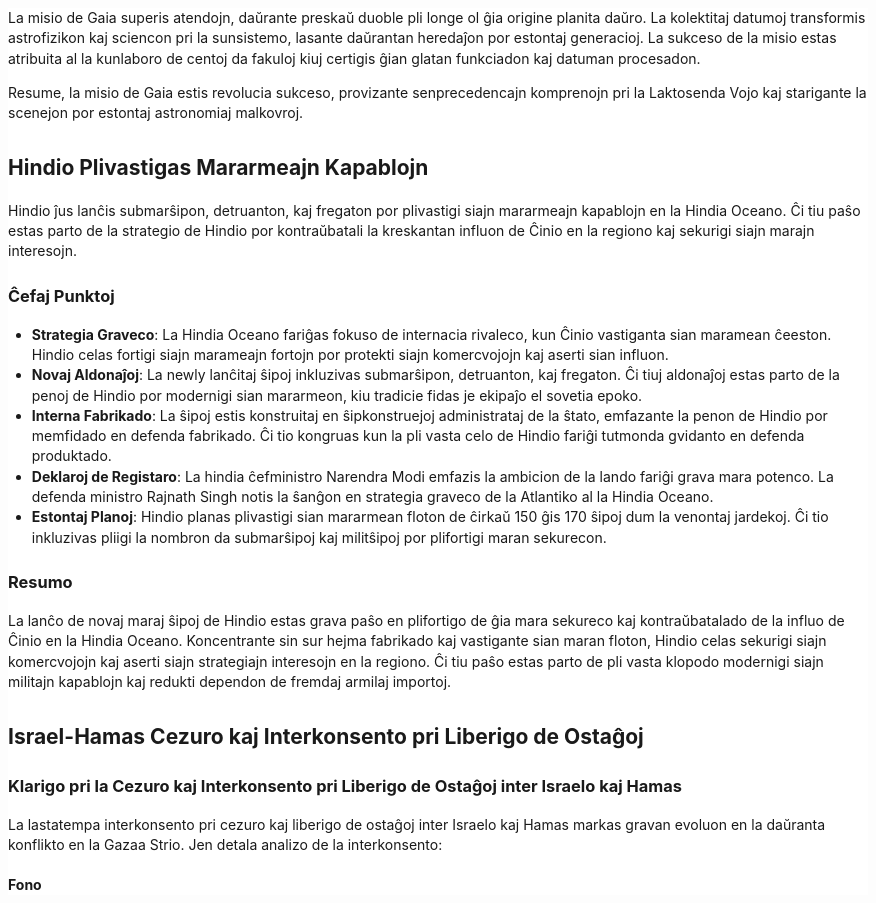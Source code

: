La misio de Gaia superis atendojn, daŭrante preskaŭ duoble pli longe ol ĝia origine planita daŭro.
La kolektitaj datumoj transformis astrofizikon kaj sciencon pri la sunsistemo, lasante daŭrantan
heredaĵon por estontaj generacioj. La sukceso de la misio estas atribuita al la kunlaboro de centoj
da fakuloj kiuj certigis ĝian glatan funkciadon kaj datuman procesadon.

Resume, la misio de Gaia estis revolucia sukceso, provizante senprecedencajn komprenojn pri la
Laktosenda Vojo kaj starigante la scenejon por estontaj astronomiaj malkovroj.

## Hindio Plivastigas Mararmeajn Kapablojn

Hindio ĵus lanĉis submarŝipon, detruanton, kaj fregaton por plivastigi siajn mararmeajn kapablojn en
la Hindia Oceano. Ĉi tiu paŝo estas parto de la strategio de Hindio por kontraŭbatali la kreskantan
influon de Ĉinio en la regiono kaj sekurigi siajn marajn interesojn.

### Ĉefaj Punktoj

- **Strategia Graveco**: La Hindia Oceano fariĝas fokuso de internacia rivaleco, kun Ĉinio
  vastiganta sian maramean ĉeeston. Hindio celas fortigi siajn marameajn fortojn por protekti siajn
  komercvojojn kaj aserti sian influon.
- **Novaj Aldonaĵoj**: La newly lanĉitaj ŝipoj inkluzivas submarŝipon, detruanton, kaj fregaton. Ĉi
  tiuj aldonaĵoj estas parto de la penoj de Hindio por modernigi sian mararmeon, kiu tradicie fidas
  je ekipaĵo el sovetia epoko.
- **Interna Fabrikado**: La ŝipoj estis konstruitaj en ŝipkonstruejoj administrataj de la ŝtato,
  emfazante la penon de Hindio por memfidado en defenda fabrikado. Ĉi tio kongruas kun la pli vasta
  celo de Hindio fariĝi tutmonda gvidanto en defenda produktado.
- **Deklaroj de Registaro**: La hindia ĉefministro Narendra Modi emfazis la ambicion de la lando
  fariĝi grava mara potenco. La defenda ministro Rajnath Singh notis la ŝanĝon en strategia graveco
  de la Atlantiko al la Hindia Oceano.
- **Estontaj Planoj**: Hindio planas plivastigi sian mararmean floton de ĉirkaŭ 150 ĝis 170 ŝipoj
  dum la venontaj jardekoj. Ĉi tio inkluzivas pliigi la nombron da submarŝipoj kaj militŝipoj por
  plifortigi maran sekurecon.

### Resumo

La lanĉo de novaj maraj ŝipoj de Hindio estas grava paŝo en plifortigo de ĝia mara sekureco kaj
kontraŭbatalado de la influo de Ĉinio en la Hindia Oceano. Koncentrante sin sur hejma fabrikado kaj
vastigante sian maran floton, Hindio celas sekurigi siajn komercvojojn kaj aserti siajn strategiajn
interesojn en la regiono. Ĉi tiu paŝo estas parto de pli vasta klopodo modernigi siajn militajn
kapablojn kaj redukti dependon de fremdaj armilaj importoj.

## Israel-Hamas Cezuro kaj Interkonsento pri Liberigo de Ostaĝoj

### Klarigo pri la Cezuro kaj Interkonsento pri Liberigo de Ostaĝoj inter Israelo kaj Hamas

La lastatempa interkonsento pri cezuro kaj liberigo de ostaĝoj inter Israelo kaj Hamas markas gravan
evoluon en la daŭranta konflikto en la Gazaa Strio. Jen detala analizo de la interkonsento:

#### Fono
